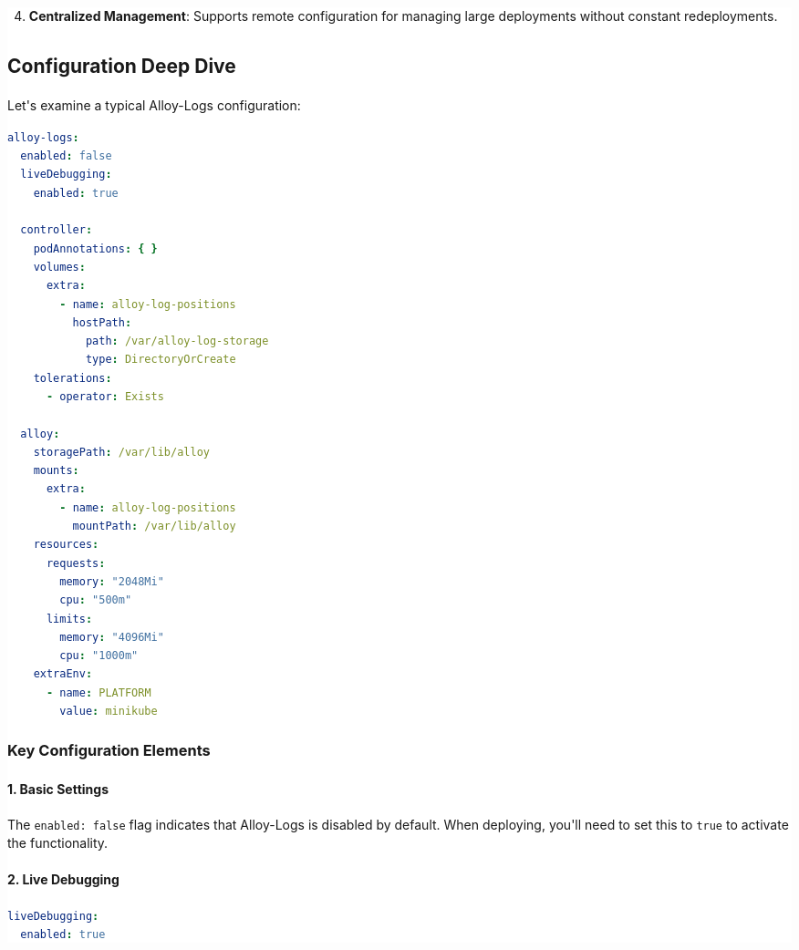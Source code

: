 4. **Centralized Management**: Supports remote configuration for managing large deployments without constant redeployments.

## Configuration Deep Dive

Let's examine a typical Alloy-Logs configuration:

```yaml
alloy-logs:
  enabled: false
  liveDebugging:
    enabled: true
    
  controller:
    podAnnotations: { }
    volumes:
      extra:
        - name: alloy-log-positions
          hostPath:
            path: /var/alloy-log-storage
            type: DirectoryOrCreate
    tolerations:
      - operator: Exists

  alloy:
    storagePath: /var/lib/alloy
    mounts:
      extra:
        - name: alloy-log-positions
          mountPath: /var/lib/alloy
    resources:
      requests:
        memory: "2048Mi"
        cpu: "500m"
      limits:
        memory: "4096Mi"
        cpu: "1000m"
    extraEnv:
      - name: PLATFORM
        value: minikube
```

### Key Configuration Elements

#### 1. Basic Settings
The `enabled: false` flag indicates that Alloy-Logs is disabled by default. When deploying, you'll need to set this to `true` to activate the functionality.

#### 2. Live Debugging
```yaml
liveDebugging:
  enabled: true
```
